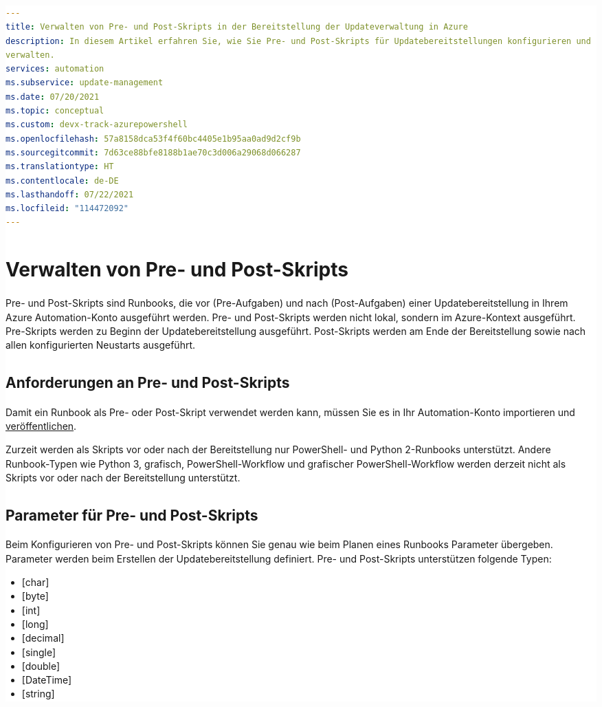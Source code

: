 ```yaml
---
title: Verwalten von Pre- und Post-Skripts in der Bereitstellung der Updateverwaltung in Azure
description: In diesem Artikel erfahren Sie, wie Sie Pre- und Post-Skripts für Updatebereitstellungen konfigurieren und verwalten.
services: automation
ms.subservice: update-management
ms.date: 07/20/2021
ms.topic: conceptual
ms.custom: devx-track-azurepowershell
ms.openlocfilehash: 57a8158dca53f4f60bc4405e1b95aa0ad9d2cf9b
ms.sourcegitcommit: 7d63ce88bfe8188b1ae70c3d006a29068d066287
ms.translationtype: HT
ms.contentlocale: de-DE
ms.lasthandoff: 07/22/2021
ms.locfileid: "114472092"
---
```

# <a name="manage-pre-scripts-and-post-scripts"></a>Verwalten von Pre- und Post-Skripts

Pre- und Post-Skripts sind Runbooks, die vor (Pre-Aufgaben) und nach (Post-Aufgaben) einer Updatebereitstellung in Ihrem Azure Automation-Konto ausgeführt werden. Pre- und Post-Skripts werden nicht lokal, sondern im Azure-Kontext ausgeführt. Pre-Skripts werden zu Beginn der Updatebereitstellung ausgeführt. Post-Skripts werden am Ende der Bereitstellung sowie nach allen konfigurierten Neustarts ausgeführt.

## <a name="pre-script-and-post-script-requirements"></a>Anforderungen an Pre- und Post-Skripts

Damit ein Runbook als Pre- oder Post-Skript verwendet werden kann, müssen Sie es in Ihr Automation-Konto importieren und [veröffentlichen](../manage-runbooks.md#publish-a-runbook).

Zurzeit werden als Skripts vor oder nach der Bereitstellung nur PowerShell- und Python 2-Runbooks unterstützt. Andere Runbook-Typen wie Python 3, grafisch, PowerShell-Workflow und grafischer PowerShell-Workflow werden derzeit nicht als Skripts vor oder nach der Bereitstellung unterstützt.

## <a name="pre-script-and-post-script-parameters"></a>Parameter für Pre- und Post-Skripts

Beim Konfigurieren von Pre- und Post-Skripts können Sie genau wie beim Planen eines Runbooks Parameter übergeben. Parameter werden beim Erstellen der Updatebereitstellung definiert. Pre- und Post-Skripts unterstützen folgende Typen:

* [char]
* [byte]
* [int]
* [long]
* [decimal]
* [single]
* [double]
* [DateTime]
* [string]
